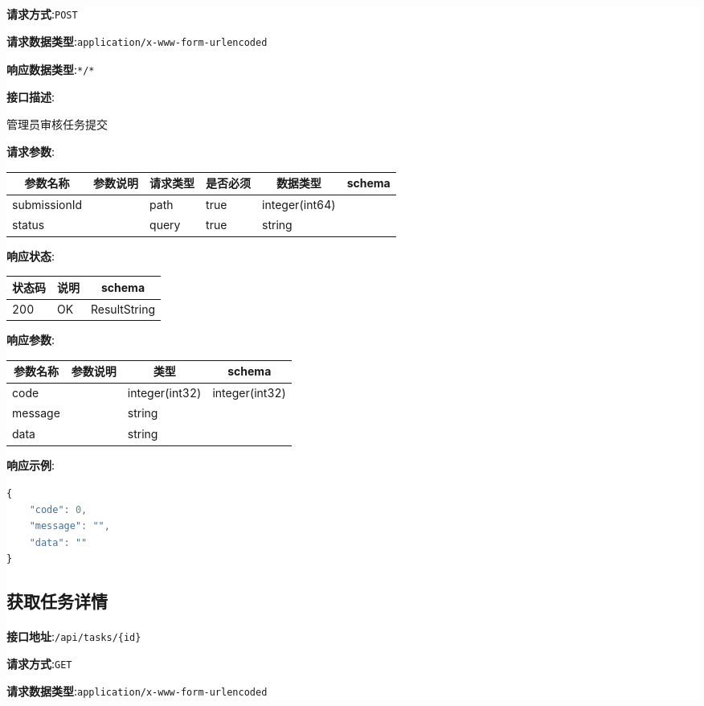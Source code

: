 **请求方式**:`POST`


**请求数据类型**:`application/x-www-form-urlencoded`


**响应数据类型**:`*/*`


**接口描述**:<p>管理员审核任务提交</p>



**请求参数**:


| 参数名称 | 参数说明 | 请求类型    | 是否必须 | 数据类型 | schema |
| -------- | -------- | ----- | -------- | -------- | ------ |
|submissionId||path|true|integer(int64)||
|status||query|true|string||


**响应状态**:


| 状态码 | 说明 | schema |
| -------- | -------- | ----- | 
|200|OK|ResultString|


**响应参数**:


| 参数名称 | 参数说明 | 类型 | schema |
| -------- | -------- | ----- |----- | 
|code||integer(int32)|integer(int32)|
|message||string||
|data||string||


**响应示例**:
```javascript
{
	"code": 0,
	"message": "",
	"data": ""
}
```


## 获取任务详情


**接口地址**:`/api/tasks/{id}`


**请求方式**:`GET`


**请求数据类型**:`application/x-www-form-urlencoded`
